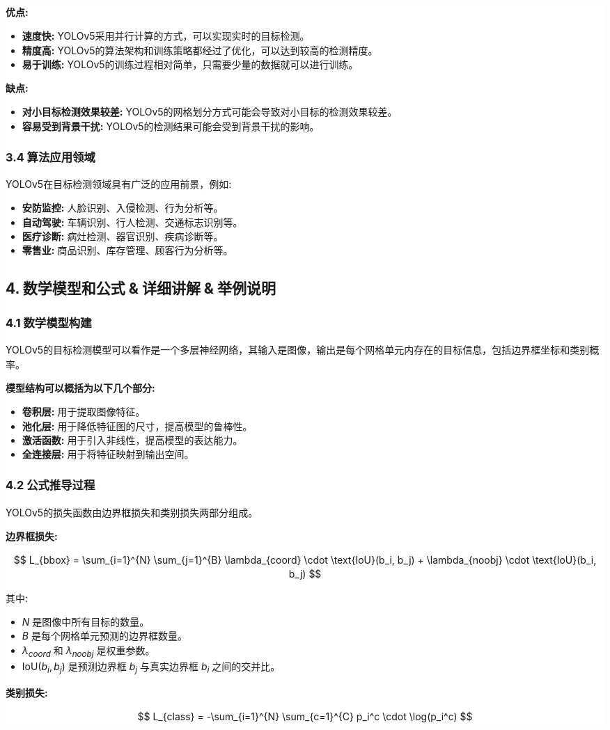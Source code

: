 **优点:**

* **速度快:** YOLOv5采用并行计算的方式，可以实现实时的目标检测。
* **精度高:** YOLOv5的算法架构和训练策略都经过了优化，可以达到较高的检测精度。
* **易于训练:** YOLOv5的训练过程相对简单，只需要少量的数据就可以进行训练。

**缺点:**

* **对小目标检测效果较差:** YOLOv5的网格划分方式可能会导致对小目标的检测效果较差。
* **容易受到背景干扰:** YOLOv5的检测结果可能会受到背景干扰的影响。

### 3.4  算法应用领域

YOLOv5在目标检测领域具有广泛的应用前景，例如:

* **安防监控:** 人脸识别、入侵检测、行为分析等。
* **自动驾驶:** 车辆识别、行人检测、交通标志识别等。
* **医疗诊断:** 病灶检测、器官识别、疾病诊断等。
* **零售业:** 商品识别、库存管理、顾客行为分析等。

## 4. 数学模型和公式 & 详细讲解 & 举例说明

### 4.1  数学模型构建

YOLOv5的目标检测模型可以看作是一个多层神经网络，其输入是图像，输出是每个网格单元内存在的目标信息，包括边界框坐标和类别概率。

**模型结构可以概括为以下几个部分:**

* **卷积层:** 用于提取图像特征。
* **池化层:** 用于降低特征图的尺寸，提高模型的鲁棒性。
* **激活函数:** 用于引入非线性，提高模型的表达能力。
* **全连接层:** 用于将特征映射到输出空间。

### 4.2  公式推导过程

YOLOv5的损失函数由边界框损失和类别损失两部分组成。

**边界框损失:**

$$
L_{bbox} = \sum_{i=1}^{N} \sum_{j=1}^{B} \lambda_{coord} \cdot \text{IoU}(b_i, b_j) + \lambda_{noobj} \cdot \text{IoU}(b_i, b_j)
$$

其中:

* $N$ 是图像中所有目标的数量。
* $B$ 是每个网格单元预测的边界框数量。
* $\lambda_{coord}$ 和 $\lambda_{noobj}$ 是权重参数。
* $\text{IoU}(b_i, b_j)$ 是预测边界框 $b_j$ 与真实边界框 $b_i$ 之间的交并比。

**类别损失:**

$$
L_{class} = -\sum_{i=1}^{N} \sum_{c=1}^{C} p_i^c \cdot \log(p_i^c)
$$
